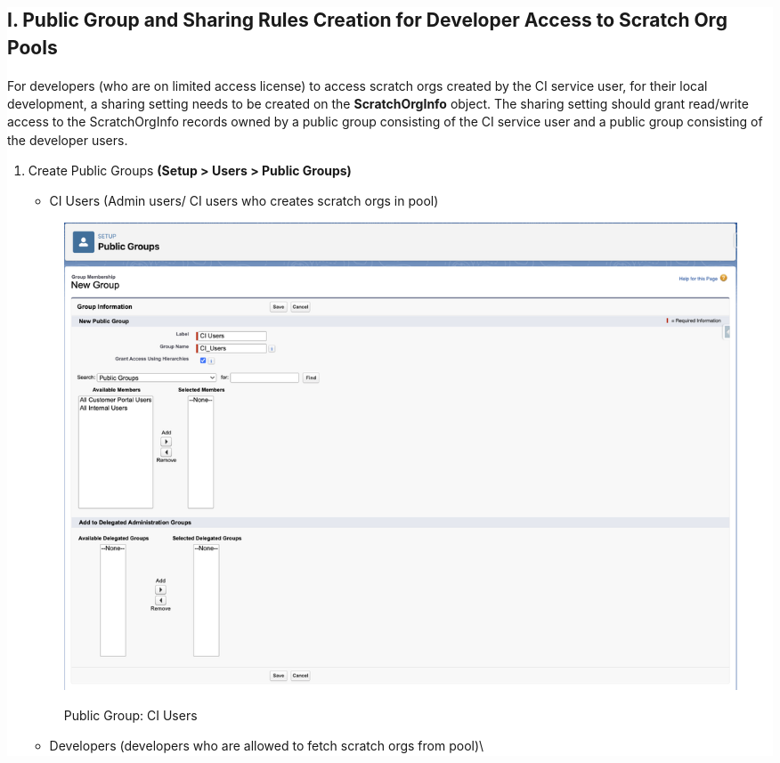 ## I.  Public Group and Sharing Rules Creation for Developer Access to Scratch Org Pools

For developers (who are on limited access license) to access scratch orgs created by the CI service user, for their local development, a sharing setting needs to be created on the **ScratchOrgInfo** object. The sharing setting should grant read/write access to the ScratchOrgInfo records owned by a public group consisting of the CI service user and a public group consisting of the developer users.

1.  Create Public Groups **(Setup > Users > Public Groups)**

    * CI Users (Admin users/ CI users who creates scratch orgs in pool)



    <figure><img src="../../.gitbook/assets/image (58).png" alt=""><figcaption><p>Public Group: CI Users<br></p></figcaption></figure>

    * Developers (developers who are allowed to fetch scratch orgs from pool)\

